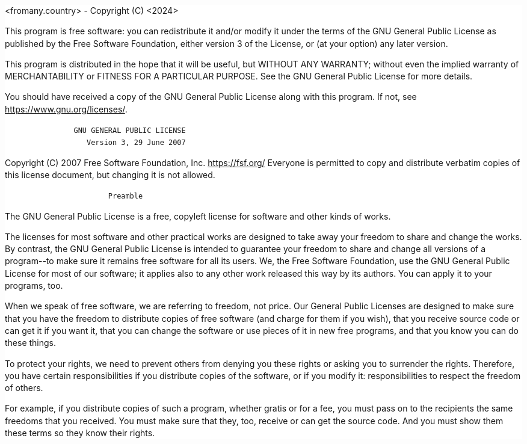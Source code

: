 <fromany.country> - <Live Anywhere. Belong Everywhere>
Copyright (C) <2024>  <Kyle Otterstein>

This program is free software: you can redistribute it and/or modify
it under the terms of the GNU General Public License as published by
the Free Software Foundation, either version 3 of the License, or
(at your option) any later version.

This program is distributed in the hope that it will be useful,
but WITHOUT ANY WARRANTY; without even the implied warranty of
MERCHANTABILITY or FITNESS FOR A PARTICULAR PURPOSE. See the
GNU General Public License for more details.

You should have received a copy of the GNU General Public License
along with this program. If not, see <https://www.gnu.org/licenses/>.

                    
                    
                    GNU GENERAL PUBLIC LICENSE
                       Version 3, 29 June 2007

 Copyright (C) 2007 Free Software Foundation, Inc. <https://fsf.org/>
 Everyone is permitted to copy and distribute verbatim copies
 of this license document, but changing it is not allowed.

                            Preamble

 The GNU General Public License is a free, copyleft license for
 software and other kinds of works.

 The licenses for most software and other practical works are designed
 to take away your freedom to share and change the works. By contrast,
 the GNU General Public License is intended to guarantee your freedom to
 share and change all versions of a program--to make sure it remains free
 software for all its users. We, the Free Software Foundation, use the
 GNU General Public License for most of our software; it applies also to
 any other work released this way by its authors. You can apply it to
 your programs, too.

 When we speak of free software, we are referring to freedom, not
 price. Our General Public Licenses are designed to make sure that you
 have the freedom to distribute copies of free software (and charge for
 them if you wish), that you receive source code or can get it if you
 want it, that you can change the software or use pieces of it in new
 free programs, and that you know you can do these things.

 To protect your rights, we need to prevent others from denying you
 these rights or asking you to surrender the rights. Therefore, you have
 certain responsibilities if you distribute copies of the software, or
 if you modify it: responsibilities to respect the freedom of others.

 For example, if you distribute copies of such a program, whether
 gratis or for a fee, you must pass on to the recipients the same
 freedoms that you received. You must make sure that they, too, receive
 or can get the source code. And you must show them these terms so they
 know their rights.
